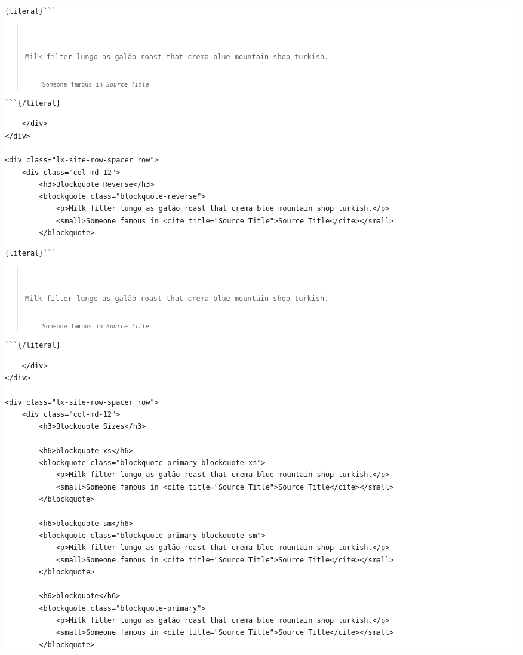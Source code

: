 <div class="lx-site-has-prev-margin lx-site-toggle-code">
	<a class="btn btn-warning btn-xs" data-toggle="collapse" href="#codeCollapse8"><span class="icon-caret-down"></span></a>
</div>
<div class="collapse" id="codeCollapse8">
	<pre><code class="html">{literal}```<blockquote>
    <p>Milk filter lungo as galão roast that crema blue mountain shop turkish.</p>
    <small>Someone famous in <cite title="Source Title">Source Title</cite></small>
</blockquote>```{/literal}</code></pre>
</div>

		</div>
	</div>

	<div class="lx-site-row-spacer row">
		<div class="col-md-12">
			<h3>Blockquote Reverse</h3>
			<blockquote class="blockquote-reverse">
				<p>Milk filter lungo as galão roast that crema blue mountain shop turkish.</p>
				<small>Someone famous in <cite title="Source Title">Source Title</cite></small>
			</blockquote>

<div class="lx-site-has-prev-margin lx-site-toggle-code">
	<a class="btn btn-warning btn-xs" data-toggle="collapse" href="#codeCollapse9"><span class="icon-caret-down"></span></a>
</div>
<div class="collapse" id="codeCollapse9">
	<pre><code class="html">{literal}```<blockquote class="blockquote-reverse">
    <p>Milk filter lungo as galão roast that crema blue mountain shop turkish.</p>
    <small>Someone famous in <cite title="Source Title">Source Title</cite></small>
</blockquote>```{/literal}</code></pre>
</div>

		</div>
	</div>

	<div class="lx-site-row-spacer row">
		<div class="col-md-12">
			<h3>Blockquote Sizes</h3>

			<h6>blockquote-xs</h6>
			<blockquote class="blockquote-primary blockquote-xs">
				<p>Milk filter lungo as galão roast that crema blue mountain shop turkish.</p>
				<small>Someone famous in <cite title="Source Title">Source Title</cite></small>
			</blockquote>

			<h6>blockquote-sm</h6>
			<blockquote class="blockquote-primary blockquote-sm">
				<p>Milk filter lungo as galão roast that crema blue mountain shop turkish.</p>
				<small>Someone famous in <cite title="Source Title">Source Title</cite></small>
			</blockquote>

			<h6>blockquote</h6>
			<blockquote class="blockquote-primary">
				<p>Milk filter lungo as galão roast that crema blue mountain shop turkish.</p>
				<small>Someone famous in <cite title="Source Title">Source Title</cite></small>
			</blockquote>
